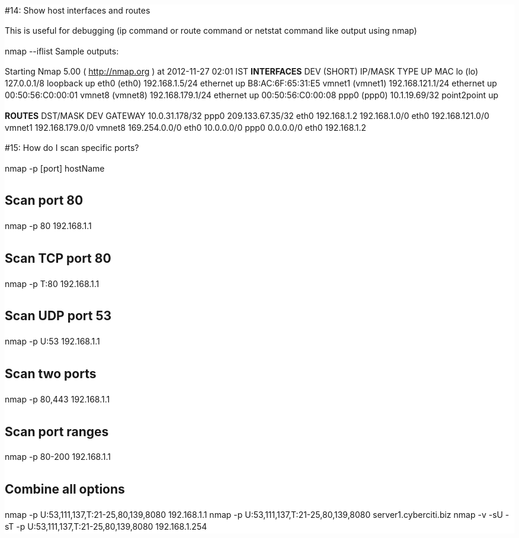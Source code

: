 #14: Show host interfaces and routes

This is useful for debugging (ip command or route command or netstat command like output using nmap)

nmap --iflist
Sample outputs:

Starting Nmap 5.00 ( http://nmap.org ) at 2012-11-27 02:01 IST
************************INTERFACES************************
DEV    (SHORT)  IP/MASK          TYPE        UP MAC
lo     (lo)     127.0.0.1/8      loopback    up
eth0   (eth0)   192.168.1.5/24   ethernet    up B8:AC:6F:65:31:E5
vmnet1 (vmnet1) 192.168.121.1/24 ethernet    up 00:50:56:C0:00:01
vmnet8 (vmnet8) 192.168.179.1/24 ethernet    up 00:50:56:C0:00:08
ppp0   (ppp0)   10.1.19.69/32    point2point up
 
**************************ROUTES**************************
DST/MASK         DEV    GATEWAY
10.0.31.178/32   ppp0
209.133.67.35/32 eth0   192.168.1.2
192.168.1.0/0    eth0
192.168.121.0/0  vmnet1
192.168.179.0/0  vmnet8
169.254.0.0/0    eth0
10.0.0.0/0       ppp0
0.0.0.0/0        eth0   192.168.1.2

#15: How do I scan specific ports?

nmap -p [port] hostName
## Scan port 80
nmap -p 80 192.168.1.1
 
## Scan TCP port 80
nmap -p T:80 192.168.1.1
 
## Scan UDP port 53
nmap -p U:53 192.168.1.1
 
## Scan two ports ##
nmap -p 80,443 192.168.1.1
 
## Scan port ranges ##
nmap -p 80-200 192.168.1.1
 
## Combine all options ##
nmap -p U:53,111,137,T:21-25,80,139,8080 192.168.1.1
nmap -p U:53,111,137,T:21-25,80,139,8080 server1.cyberciti.biz
nmap -v -sU -sT -p U:53,111,137,T:21-25,80,139,8080 192.168.1.254
 